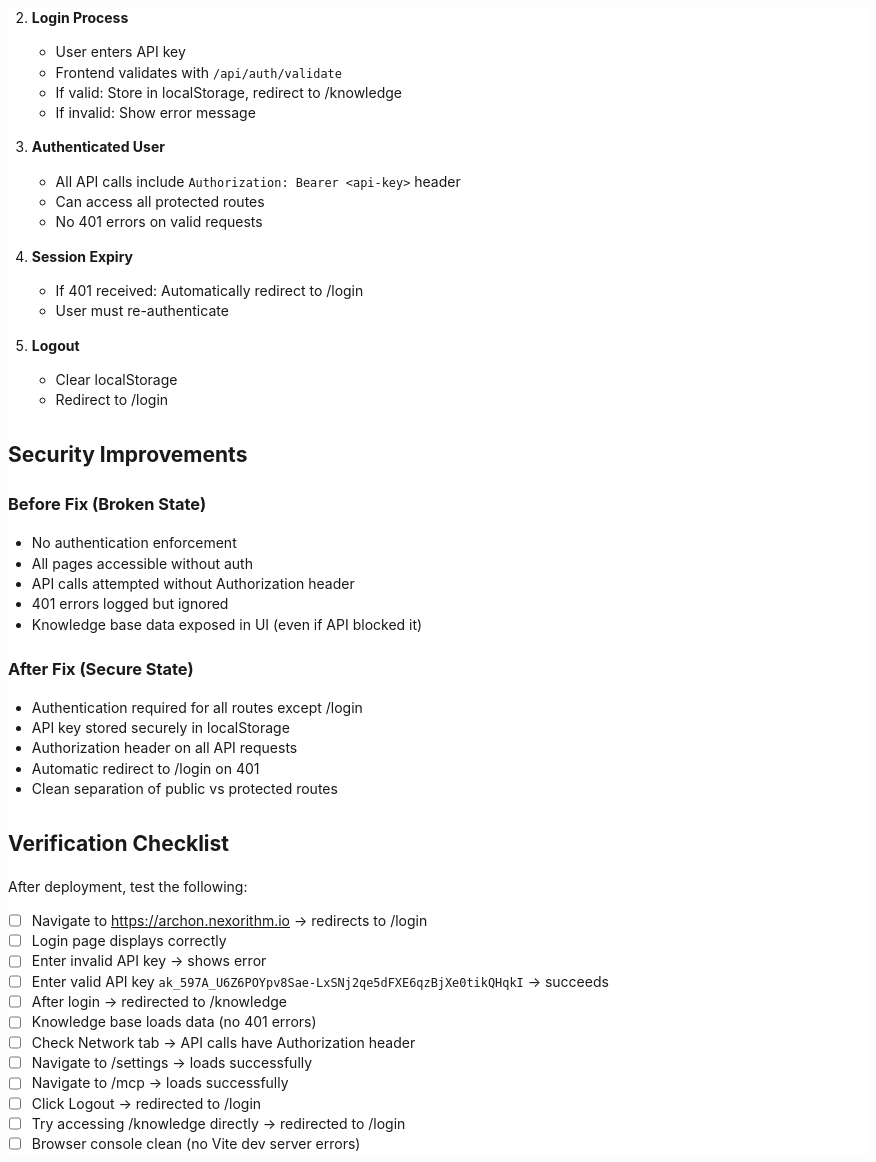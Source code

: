 2. **Login Process**
   - User enters API key
   - Frontend validates with `/api/auth/validate`
   - If valid: Store in localStorage, redirect to /knowledge
   - If invalid: Show error message

3. **Authenticated User**
   - All API calls include `Authorization: Bearer <api-key>` header
   - Can access all protected routes
   - No 401 errors on valid requests

4. **Session Expiry**
   - If 401 received: Automatically redirect to /login
   - User must re-authenticate

5. **Logout**
   - Clear localStorage
   - Redirect to /login

## Security Improvements

### Before Fix (Broken State)
- No authentication enforcement
- All pages accessible without auth
- API calls attempted without Authorization header
- 401 errors logged but ignored
- Knowledge base data exposed in UI (even if API blocked it)

### After Fix (Secure State)
- Authentication required for all routes except /login
- API key stored securely in localStorage
- Authorization header on all API requests
- Automatic redirect to /login on 401
- Clean separation of public vs protected routes

## Verification Checklist

After deployment, test the following:

- [ ] Navigate to https://archon.nexorithm.io → redirects to /login
- [ ] Login page displays correctly
- [ ] Enter invalid API key → shows error
- [ ] Enter valid API key `ak_597A_U6Z6POYpv8Sae-LxSNj2qe5dFXE6qzBjXe0tikQHqkI` → succeeds
- [ ] After login → redirected to /knowledge
- [ ] Knowledge base loads data (no 401 errors)
- [ ] Check Network tab → API calls have Authorization header
- [ ] Navigate to /settings → loads successfully
- [ ] Navigate to /mcp → loads successfully
- [ ] Click Logout → redirected to /login
- [ ] Try accessing /knowledge directly → redirected to /login
- [ ] Browser console clean (no Vite dev server errors)
